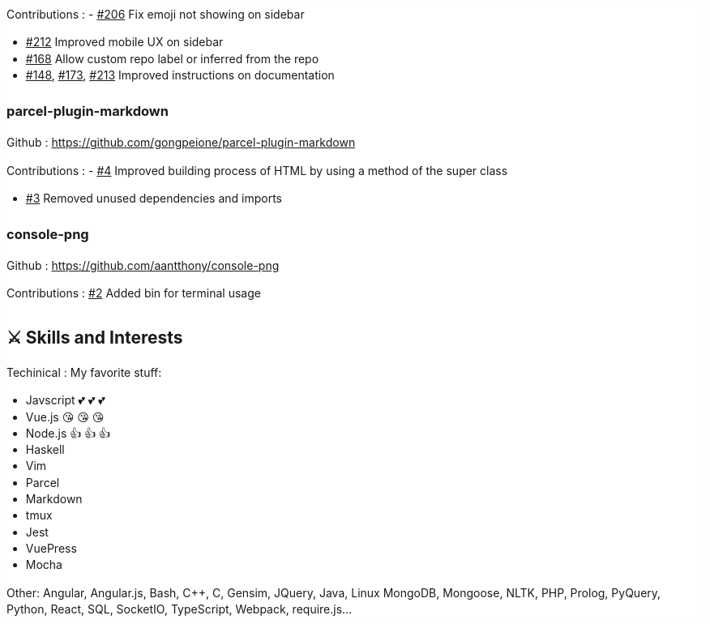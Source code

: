 Contributions
: - [#206](https://github.com/vuejs/vuepress/pull/206) Fix emoji not showing on sidebar
  - [#212](https://github.com/vuejs/vuepress/pull/212) Improved mobile UX on sidebar
  - [#168](https://github.com/vuejs/vuepress/pull/168) Allow custom repo label or inferred from the repo
  - [#148](https://github.com/vuejs/vuepress/pull/148), [#173](https://github.com/vuejs/vuepress/pull/173), [#213](https://github.com/vuejs/vuepress/pull/213) Improved instructions on documentation


### parcel-plugin-markdown

Github
: https://github.com/gongpeione/parcel-plugin-markdown

Contributions
: - [#4](https://github.com/gongpeione/parcel-plugin-markdown/pull/4) Improved building process of HTML by using a method of the super class
  - [#3](https://github.com/gongpeione/parcel-plugin-markdown/pull/3) Removed unused dependencies and imports

### console-png

Github
: https://github.com/aantthony/console-png

Contributions
: [#2](https://github.com/aantthony/console-png/pull/2) Added bin for terminal usage

## :crossed_swords: Skills and Interests

Techinical
: My favorite stuff:
  - Javscript  :two_hearts: :two_hearts: :two_hearts:
  - Vue.js :kissing_heart: :kissing_heart: :kissing_heart:
  - Node.js :thumbsup: :thumbsup: :thumbsup:
  - Haskell
  - Vim
  - Parcel
  - Markdown
  - tmux
  - Jest
  - VuePress
  - Mocha

  Other:
  Angular,
  Angular.js,
  Bash,
  C++,
  C,
  Gensim,
  JQuery,
  Java,
  Linux MongoDB,
  Mongoose,
  NLTK,
  PHP,
  Prolog,
  PyQuery,
  Python,
  React,
  SQL,
  SocketIO,
  TypeScript,
  Webpack,
  require.js...